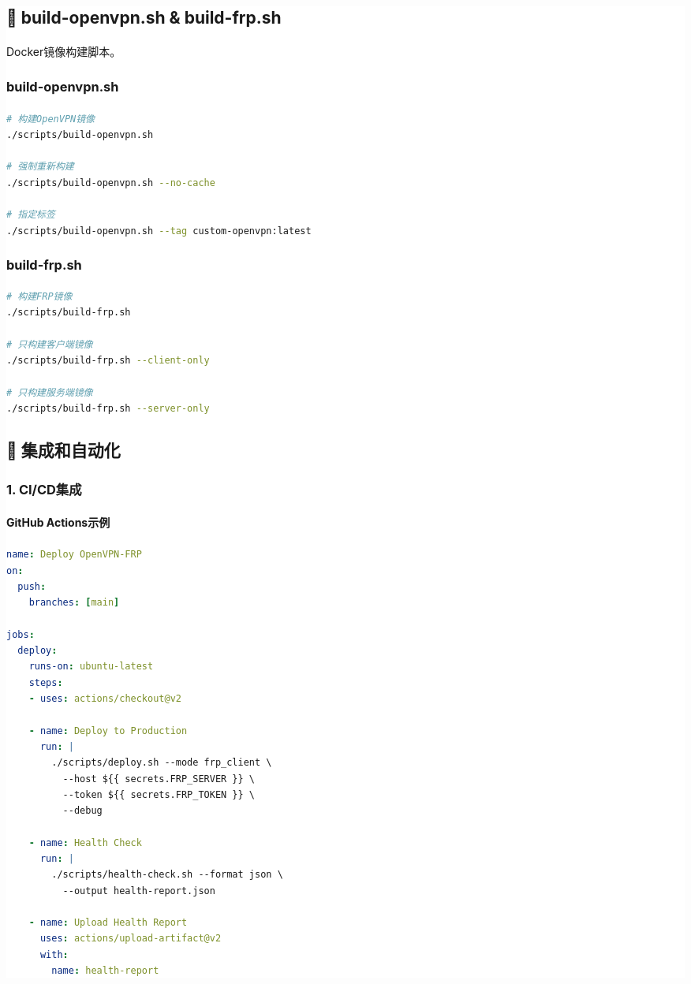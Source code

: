 ## 🐳 build-openvpn.sh & build-frp.sh

Docker镜像构建脚本。

### build-openvpn.sh

```bash
# 构建OpenVPN镜像
./scripts/build-openvpn.sh

# 强制重新构建
./scripts/build-openvpn.sh --no-cache

# 指定标签
./scripts/build-openvpn.sh --tag custom-openvpn:latest
```

### build-frp.sh

```bash
# 构建FRP镜像
./scripts/build-frp.sh

# 只构建客户端镜像
./scripts/build-frp.sh --client-only

# 只构建服务端镜像
./scripts/build-frp.sh --server-only
```

## 🔧 集成和自动化

### 1. CI/CD集成

#### GitHub Actions示例
```yaml
name: Deploy OpenVPN-FRP
on:
  push:
    branches: [main]

jobs:
  deploy:
    runs-on: ubuntu-latest
    steps:
    - uses: actions/checkout@v2
    
    - name: Deploy to Production
      run: |
        ./scripts/deploy.sh --mode frp_client \
          --host ${{ secrets.FRP_SERVER }} \
          --token ${{ secrets.FRP_TOKEN }} \
          --debug
    
    - name: Health Check
      run: |
        ./scripts/health-check.sh --format json \
          --output health-report.json
    
    - name: Upload Health Report
      uses: actions/upload-artifact@v2
      with:
        name: health-report
```